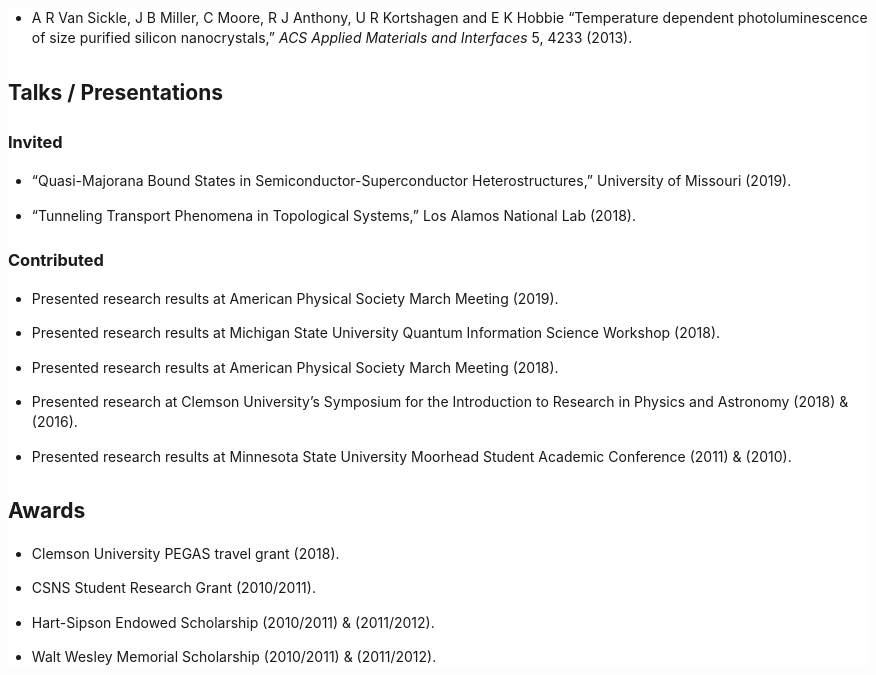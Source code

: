 - A R Van Sickle, J B Miller, C Moore, R J Anthony, U R Kortshagen and E K 
Hobbie “Temperature dependent photoluminescence of size purified silicon 
nanocrystals,” *ACS Applied Materials and Interfaces* 5, 4233 (2013).

## Talks / Presentations
### Invited
- “Quasi-Majorana Bound States in Semiconductor-Superconductor 
Heterostructures,” University of Missouri (2019).

- “Tunneling Transport Phenomena in Topological Systems,” Los Alamos National 
Lab (2018).

### Contributed
- Presented research results at American Physical Society March Meeting (2019).

- Presented research results at Michigan State University Quantum Information 
Science Workshop (2018).

- Presented research results at American Physical Society March Meeting (2018).

- Presented research at Clemson University’s Symposium for the Introduction to 
Research in Physics and Astronomy (2018) & (2016).

- Presented research results at Minnesota State University Moorhead Student 
Academic Conference (2011) & (2010).

## Awards
- Clemson University PEGAS travel grant (2018).

- CSNS Student Research Grant (2010/2011).

- Hart-Sipson Endowed Scholarship (2010/2011) & (2011/2012).

- Walt Wesley Memorial Scholarship (2010/2011) & (2011/2012).
